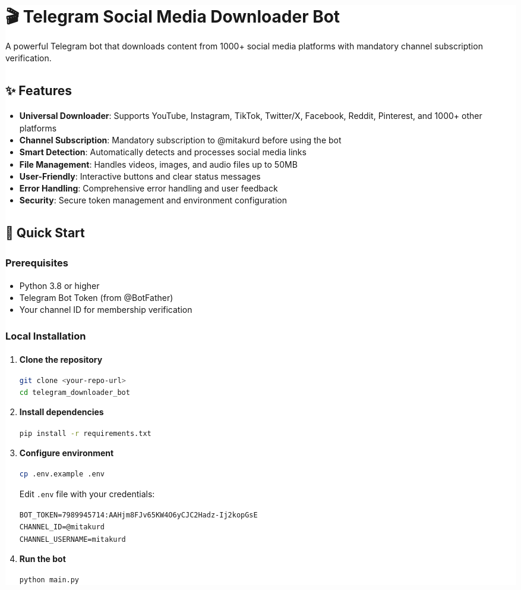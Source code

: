 # 🎬 Telegram Social Media Downloader Bot

A powerful Telegram bot that downloads content from 1000+ social media platforms with mandatory channel subscription verification.

## ✨ Features

- **Universal Downloader**: Supports YouTube, Instagram, TikTok, Twitter/X, Facebook, Reddit, Pinterest, and 1000+ other platforms
- **Channel Subscription**: Mandatory subscription to @mitakurd before using the bot
- **Smart Detection**: Automatically detects and processes social media links
- **File Management**: Handles videos, images, and audio files up to 50MB
- **User-Friendly**: Interactive buttons and clear status messages
- **Error Handling**: Comprehensive error handling and user feedback
- **Security**: Secure token management and environment configuration

## 🚀 Quick Start

### Prerequisites

- Python 3.8 or higher
- Telegram Bot Token (from @BotFather)
- Your channel ID for membership verification

### Local Installation

1. **Clone the repository**
   ```bash
   git clone <your-repo-url>
   cd telegram_downloader_bot
   ```

2. **Install dependencies**
   ```bash
   pip install -r requirements.txt
   ```

3. **Configure environment**
   ```bash
   cp .env.example .env
   ```
   
   Edit `.env` file with your credentials:
   ```env
   BOT_TOKEN=7989945714:AAHjm8FJv65KW4O6yCJC2Hadz-Ij2kopGsE
   CHANNEL_ID=@mitakurd
   CHANNEL_USERNAME=mitakurd
   ```

4. **Run the bot**
   ```bash
   python main.py
   ```
